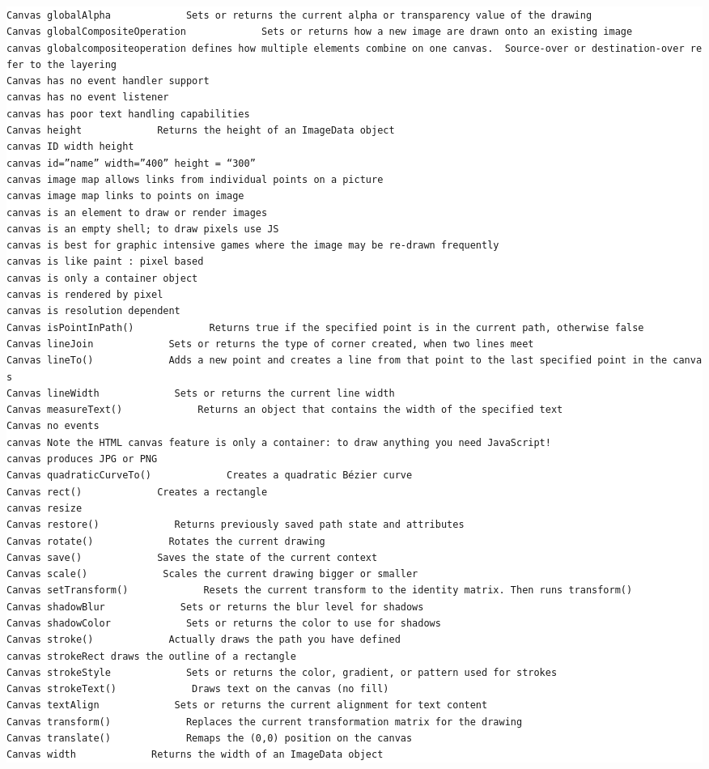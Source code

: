 	Canvas globalAlpha             Sets or returns the current alpha or transparency value of the drawing
	Canvas globalCompositeOperation             Sets or returns how a new image are drawn onto an existing image
	canvas globalcompositeoperation defines how multiple elements combine on one canvas.  Source-over or destination-over refer to the layering
	Canvas has no event handler support
	canvas has no event listener
	canvas has poor text handling capabilities
	Canvas height             Returns the height of an ImageData object
	canvas ID width height
	canvas id=”name” width=”400” height = “300”
	canvas image map allows links from individual points on a picture
	canvas image map links to points on image
	canvas is an element to draw or render images
	canvas is an empty shell; to draw pixels use JS
	canvas is best for graphic intensive games where the image may be re-drawn frequently
	canvas is like paint : pixel based
	canvas is only a container object
	canvas is rendered by pixel
	canvas is resolution dependent
	Canvas isPointInPath()             Returns true if the specified point is in the current path, otherwise false
	Canvas lineJoin             Sets or returns the type of corner created, when two lines meet
	Canvas lineTo()             Adds a new point and creates a line from that point to the last specified point in the canvas
	Canvas lineWidth             Sets or returns the current line width
	Canvas measureText()             Returns an object that contains the width of the specified text
	Canvas no events
	canvas Note the HTML canvas feature is only a container: to draw anything you need JavaScript!
	canvas produces JPG or PNG
	Canvas quadraticCurveTo()             Creates a quadratic Bézier curve
	Canvas rect()             Creates a rectangle
	canvas resize
	Canvas restore()             Returns previously saved path state and attributes
	Canvas rotate()             Rotates the current drawing
	Canvas save()             Saves the state of the current context
	Canvas scale()             Scales the current drawing bigger or smaller
	Canvas setTransform()             Resets the current transform to the identity matrix. Then runs transform()
	Canvas shadowBlur             Sets or returns the blur level for shadows
	Canvas shadowColor             Sets or returns the color to use for shadows
	Canvas stroke()             Actually draws the path you have defined
	canvas strokeRect draws the outline of a rectangle
	Canvas strokeStyle             Sets or returns the color, gradient, or pattern used for strokes
	Canvas strokeText()             Draws text on the canvas (no fill)
	Canvas textAlign             Sets or returns the current alignment for text content
	Canvas transform()             Replaces the current transformation matrix for the drawing
	Canvas translate()             Remaps the (0,0) position on the canvas
	Canvas width             Returns the width of an ImageData object
	
	
	
	
	
	
	
	
	
		
		
		
